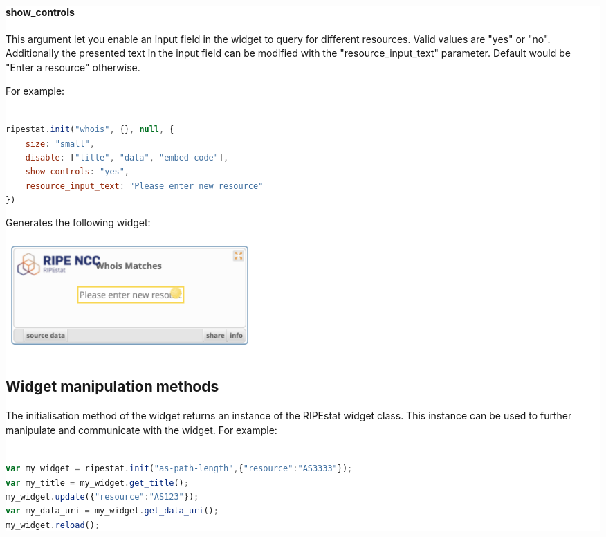 #### show_controls

This argument let you enable an input field in the widget to query for different resources. Valid values are "yes" or "no". Additionally the presented text in the input field can be modified with the "resource_input_text" parameter. Default would be "Enter a resource" otherwise.

For example:

```js

ripestat.init("whois", {}, null, {
    size: "small",
    disable: ["title", "data", "embed-code"],
    show_controls: "yes",
    resource_input_text: "Please enter new resource"
})

```

Generates the following widget:

<img alt="controls" width="360" src='./images/controls.png'>



## Widget manipulation methods

The initialisation method of the widget returns an instance of the RIPEstat widget class. This instance can be used to further manipulate and communicate with the widget. For example:

```js

var my_widget = ripestat.init("as-path-length",{"resource":"AS3333"});
var my_title = my_widget.get_title();
my_widget.update({"resource":"AS123"});
var my_data_uri = my_widget.get_data_uri();
my_widget.reload();

```
